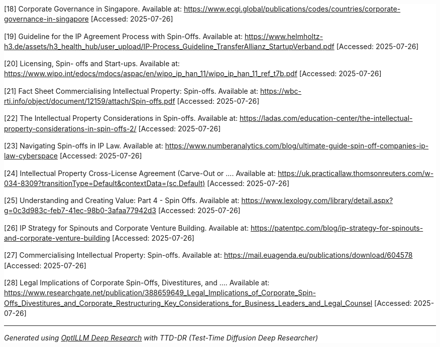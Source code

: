 [18] Corporate Governance in Singapore. Available at: https://www.ecgi.global/publications/codes/countries/corporate-governance-in-singapore [Accessed: 2025-07-26]

[19] Guideline for the IP Agreement Process with Spin-Offs. Available at: https://www.helmholtz-h3.de/assets/h3_health_hub/user_upload/IP-Process_Guideline_TransferAllianz_StartupVerband.pdf [Accessed: 2025-07-26]

[20] Licensing, Spin- offs and Start-ups. Available at: https://www.wipo.int/edocs/mdocs/aspac/en/wipo_ip_han_11/wipo_ip_han_11_ref_t7b.pdf [Accessed: 2025-07-26]

[21] Fact Sheet Commercialising Intellectual Property: Spin-offs. Available at: https://wbc-rti.info/object/document/12159/attach/Spin-offs.pdf [Accessed: 2025-07-26]

[22] The Intellectual Property Considerations in Spin-offs. Available at: https://ladas.com/education-center/the-intellectual-property-considerations-in-spin-offs-2/ [Accessed: 2025-07-26]

[23] Navigating Spin-offs in IP Law. Available at: https://www.numberanalytics.com/blog/ultimate-guide-spin-off-companies-ip-law-cyberspace [Accessed: 2025-07-26]

[24] Intellectual Property Cross-License Agreement (Carve-Out or .... Available at: https://uk.practicallaw.thomsonreuters.com/w-034-8309?transitionType=Default&contextData=(sc.Default) [Accessed: 2025-07-26]

[25] Understanding and Creating Value: Part 4 - Spin Offs. Available at: https://www.lexology.com/library/detail.aspx?g=0c3d983c-feb7-41ec-98b0-3afaa77942d3 [Accessed: 2025-07-26]

[26] IP Strategy for Spinouts and Corporate Venture Building. Available at: https://patentpc.com/blog/ip-strategy-for-spinouts-and-corporate-venture-building [Accessed: 2025-07-26]

[27] Commercialising Intellectual Property: Spin-offs. Available at: https://mail.euagenda.eu/publications/download/604578 [Accessed: 2025-07-26]

[28] Legal Implications of Corporate Spin-Offs, Divestitures, and .... Available at: https://www.researchgate.net/publication/388659649_Legal_Implications_of_Corporate_Spin-Offs_Divestitures_and_Corporate_Restructuring_Key_Considerations_for_Business_Leaders_and_Legal_Counsel [Accessed: 2025-07-26]

---
*Generated using [OptILLM Deep Research](https://github.com/codelion/optillm) with TTD-DR (Test-Time Diffusion Deep Researcher)*
